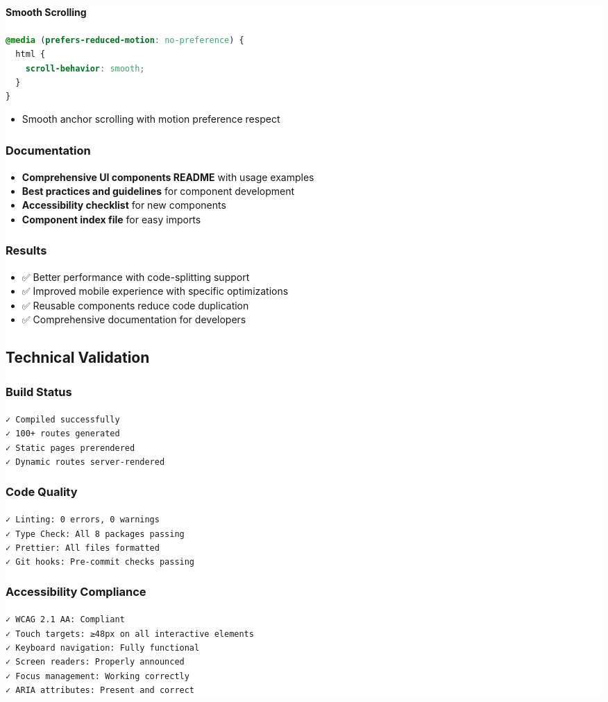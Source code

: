 #### Smooth Scrolling

```css
@media (prefers-reduced-motion: no-preference) {
  html {
    scroll-behavior: smooth;
  }
}
```

- Smooth anchor scrolling with motion preference respect

### Documentation

- **Comprehensive UI components README** with usage examples
- **Best practices and guidelines** for component development
- **Accessibility checklist** for new components
- **Component index file** for easy imports

### Results

- ✅ Better performance with code-splitting support
- ✅ Improved mobile experience with specific optimizations
- ✅ Reusable components reduce code duplication
- ✅ Comprehensive documentation for developers

## Technical Validation

### Build Status

```
✓ Compiled successfully
✓ 100+ routes generated
✓ Static pages prerendered
✓ Dynamic routes server-rendered
```

### Code Quality

```
✓ Linting: 0 errors, 0 warnings
✓ Type Check: All 8 packages passing
✓ Prettier: All files formatted
✓ Git hooks: Pre-commit checks passing
```

### Accessibility Compliance

```
✓ WCAG 2.1 AA: Compliant
✓ Touch targets: ≥48px on all interactive elements
✓ Keyboard navigation: Fully functional
✓ Screen readers: Properly announced
✓ Focus management: Working correctly
✓ ARIA attributes: Present and correct
```
